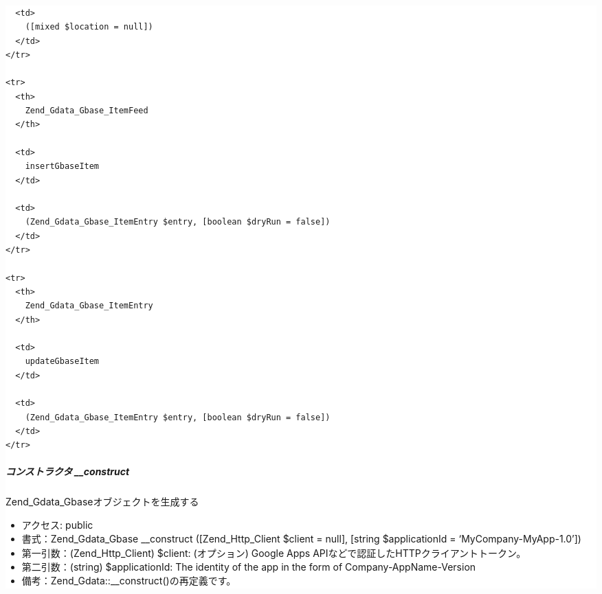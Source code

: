       <td>
        ([mixed $location = null])
      </td>
    </tr>
    
    <tr>
      <th>
        Zend_Gdata_Gbase_ItemFeed
      </th>
      
      <td>
        insertGbaseItem
      </td>
      
      <td>
        (Zend_Gdata_Gbase_ItemEntry $entry, [boolean $dryRun = false])
      </td>
    </tr>
    
    <tr>
      <th>
        Zend_Gdata_Gbase_ItemEntry
      </th>
      
      <td>
        updateGbaseItem
      </td>
      
      <td>
        (Zend_Gdata_Gbase_ItemEntry $entry, [boolean $dryRun = false])
      </td>
    </tr>
  </table>
  
  <h5 id="outline__5_1">
    コンストラクタ __construct
  </h5>
  
  <p>
    Zend_Gdata_Gbaseオブジェクトを生成する
  </p>
  
  <ul>
    <li>
      アクセス: public
    </li>
    <li>
      書式：Zend_Gdata_Gbase __construct ([Zend_Http_Client $client = null], [string $applicationId = &#8216;MyCompany-MyApp-1.0&#8217;])
    </li>
    <li>
      第一引数：(Zend_Http_Client) $client: (オプション) Google Apps APIなどで認証したHTTPクライアントトークン。
    </li>
    <li>
      第二引数：(string) $applicationId: The identity of the app in the form of Company-AppName-Version
    </li>
    <li>
      備考：Zend_Gdata::__construct()の再定義です。
    </li>
  </ul>
  
